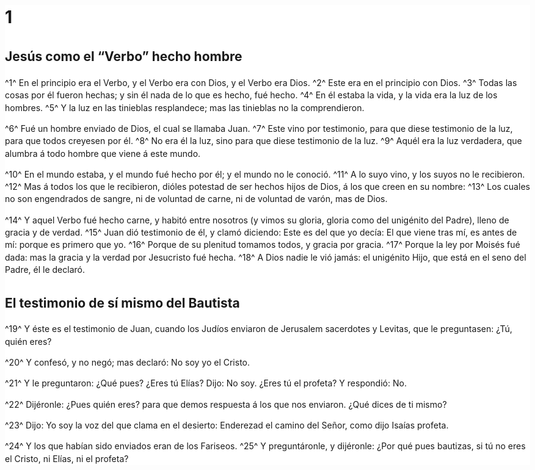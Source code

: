 # 1 
## Jesús como el “Verbo” hecho hombre
^1^ En el principio era el Verbo, y el Verbo era con Dios, y el Verbo era Dios. 
^2^ Este era en el principio con Dios. 
^3^ Todas las cosas por él fueron hechas; y sin él nada de lo que es hecho, fué hecho. 
^4^ En él estaba la vida, y la vida era la luz de los hombres. 
^5^ Y la luz en las tinieblas resplandece; mas las tinieblas no la comprendieron.

 
^6^ Fué un hombre enviado de Dios, el cual se llamaba Juan. 
^7^ Este vino por testimonio, para que diese testimonio de la luz, para que todos creyesen por él. 
^8^ No era él la luz, sino para que diese testimonio de la luz. 
^9^ Aquél era la luz verdadera, que alumbra á todo hombre que viene á este mundo.

 
^10^ En el mundo estaba, y el mundo fué hecho por él; y el mundo no le conoció. 
^11^ A lo suyo vino, y los suyos no le recibieron. 
^12^ Mas á todos los que le recibieron, dióles potestad de ser hechos hijos de Dios, á los que creen en su nombre: 
^13^ Los cuales no son engendrados de sangre, ni de voluntad de carne, ni de voluntad de varón, mas de Dios.

 
^14^ Y aquel Verbo fué hecho carne, y habitó entre nosotros (y vimos su gloria, gloria como del unigénito del Padre), lleno de gracia y de verdad. 
^15^ Juan dió testimonio de él, y clamó diciendo: Este es del que yo decía: El que viene tras mí, es antes de mí: porque es primero que yo. 
^16^ Porque de su plenitud tomamos todos, y gracia por gracia. 
^17^ Porque la ley por Moisés fué dada: mas la gracia y la verdad por Jesucristo fué hecha. 
^18^ A Dios nadie le vió jamás: el unigénito Hijo, que está en el seno del Padre, él le declaró.

## El testimonio de sí mismo del Bautista
 
^19^ Y éste es el testimonio de Juan, cuando los Judíos enviaron de Jerusalem sacerdotes y Levitas, que le preguntasen: ¿Tú, quién eres?

 
^20^ Y confesó, y no negó; mas declaró: No soy yo el Cristo.

 
^21^ Y le preguntaron: ¿Qué pues? ¿Eres tú Elías? Dijo: No soy. ¿Eres tú el profeta? Y respondió: No.

 
^22^ Dijéronle: ¿Pues quién eres? para que demos respuesta á los que nos enviaron. ¿Qué dices de ti mismo?

 
^23^ Dijo: Yo soy la voz del que clama en el desierto: Enderezad el camino del Señor, como dijo Isaías profeta.

 
^24^ Y los que habían sido enviados eran de los Fariseos. 
^25^ Y preguntáronle, y dijéronle: ¿Por qué pues bautizas, si tú no eres el Cristo, ni Elías, ni el profeta?

